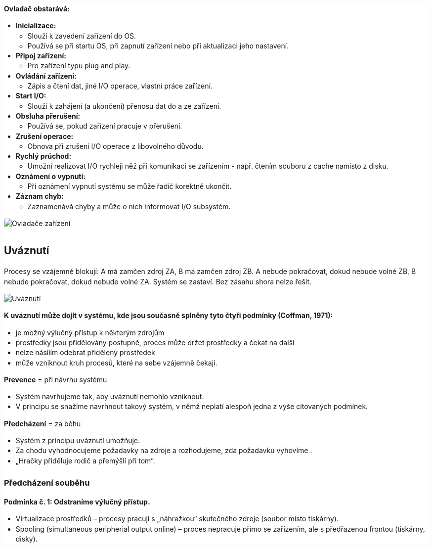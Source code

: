 **Ovladač obstarává:**

- **Inicializace:**
  - Slouží k zavedení zařízení do OS.
  - Používá se při startu OS, při zapnutí zařízení nebo při aktualizaci jeho nastavení.
- **Připoj zařízení:**
  - Pro zařízení typu plug and play.
- **Ovládání zařízení:**
  - Zápis a čtení dat, jiné I/O operace, vlastní práce zařízení.
- **Start I/O:**
  - Slouží k zahájení (a ukončení) přenosu dat do a ze zařízení.
- **Obsluha přerušení:**
  - Používá se, pokud zařízení pracuje v přerušení.
- **Zrušení operace:**
  - Obnova při zrušení I/O operace z libovolného důvodu.
- **Rychlý průchod:**
  - Umožní realizovat I/O rychleji něž při komunikaci se zařízením - např. čtením souboru z cache namísto z disku.
- **Oznámení o vypnutí:**
  - Při oznámení vypnutí systému se může řadič korektně ukončit.
- **Záznam chyb:**
  - Zaznamenává chyby a může o nich informovat I/O subsystém.

![Ovladače zařízení](13_ovladace_zarizeni.png)

## Uváznutí
Procesy se vzájemně blokují: A má zamčen zdroj ZA, B má zamčen zdroj ZB. A nebude pokračovat, dokud nebude volné ZB, B nebude pokračovat, dokud nebude volné ZA. Systém se zastaví. Bez zásahu shora nelze řešit.

![Uváznutí](13_uvaznuti.png)

**K uváznutí může dojít v systému, kde jsou současně splněny tyto čtyři podmínky (Coffman, 1971):**

- je možný výlučný přístup k některým zdrojům
- prostředky jsou přidělovány postupně, proces může držet prostředky a čekat na další
- nelze násilím odebrat přidělený prostředek
- může vzniknout kruh procesů, které na sebe vzájemně čekají.

**Prevence** = při návrhu systému
- Systém navrhujeme tak, aby uváznutí nemohlo vzniknout.
- V principu se snažíme navrhnout takový systém, v němž neplatí alespoň jedna z výše citovaných podmínek.
 
**Předcházení** = za běhu
- Systém z principu uváznutí umožňuje.
- Za chodu vyhodnocujeme požadavky na zdroje a rozhodujeme, zda požadavku vyhovíme .
- „Hračky přiděluje rodič a přemýšlí při tom“.

### Předcházení souběhu
**Podmínka č. 1: Odstraníme výlučný přístup.**

- Virtualizace prostředků – procesy pracují s „náhražkou“ skutečného zdroje (soubor místo tiskárny).
- Spooling (simultaneous peripherial output online) – proces nepracuje přímo se zařízením, ale s předřazenou frontou (tiskárny, disky).
